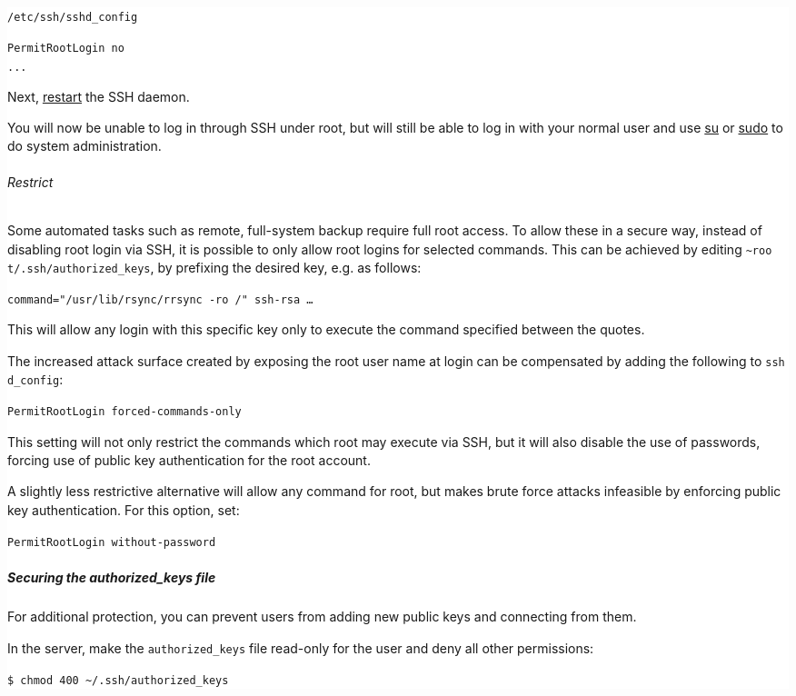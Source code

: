  `/etc/ssh/sshd_config` 
```
PermitRootLogin no
...

```

Next, [restart](/index.php/Restart "Restart") the SSH daemon.

You will now be unable to log in through SSH under root, but will still be able to log in with your normal user and use [su](/index.php/Su "Su") or [sudo](/index.php/Sudo "Sudo") to do system administration.

###### Restrict

Some automated tasks such as remote, full-system backup require full root access. To allow these in a secure way, instead of disabling root login via SSH, it is possible to only allow root logins for selected commands. This can be achieved by editing `~root/.ssh/authorized_keys`, by prefixing the desired key, e.g. as follows:

```
command="/usr/lib/rsync/rrsync -ro /" ssh-rsa …

```

This will allow any login with this specific key only to execute the command specified between the quotes.

The increased attack surface created by exposing the root user name at login can be compensated by adding the following to `sshd_config`:

```
PermitRootLogin forced-commands-only

```

This setting will not only restrict the commands which root may execute via SSH, but it will also disable the use of passwords, forcing use of public key authentication for the root account.

A slightly less restrictive alternative will allow any command for root, but makes brute force attacks infeasible by enforcing public key authentication. For this option, set:

```
PermitRootLogin without-password

```

##### Securing the authorized_keys file

For additional protection, you can prevent users from adding new public keys and connecting from them.

In the server, make the `authorized_keys` file read-only for the user and deny all other permissions:

```
$ chmod 400 ~/.ssh/authorized_keys

```
